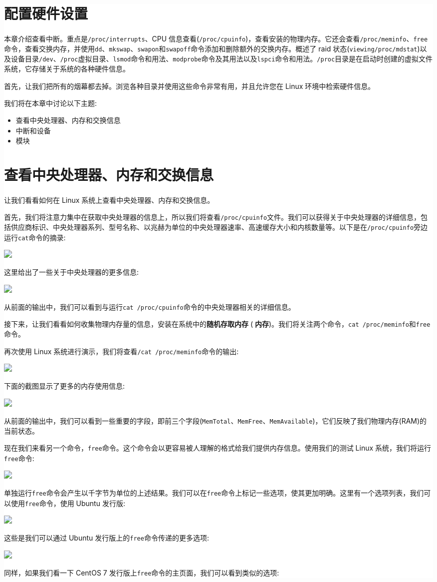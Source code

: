 # 配置硬件设置

本章介绍查看中断。重点是`/proc/interrupts`、CPU 信息查看(`/proc/cpuinfo`)，查看安装的物理内存。它还会查看`/proc/meminfo`、`free`命令，查看交换内存，并使用`dd`、`mkswap`、`swapon`和`swapoff`命令添加和删除额外的交换内存。概述了 raid 状态(`viewing/proc/mdstat`)以及设备目录`/dev`、`/proc`虚拟目录、`lsmod`命令和用法、`modprobe`命令及其用法以及`lspci`命令和用法。`/proc`目录是在启动时创建的虚拟文件系统，它存储关于系统的各种硬件信息。

首先，让我们把所有的烟幕都去掉。浏览各种目录并使用这些命令非常有用，并且允许您在 Linux 环境中检索硬件信息。

我们将在本章中讨论以下主题:

*   查看中央处理器、内存和交换信息
*   中断和设备
*   模块

# 查看中央处理器、内存和交换信息

让我们看看如何在 Linux 系统上查看中央处理器、内存和交换信息。

首先，我们将注意力集中在获取中央处理器的信息上，所以我们将查看`/proc/cpuinfo`文件。我们可以获得关于中央处理器的详细信息，包括供应商标识、中央处理器系列、型号名称、以兆赫为单位的中央处理器速率、高速缓存大小和内核数量等。以下是在`/proc/cpuinfo`旁边运行`cat`命令的摘录:

![](../images/00005.jpeg)

这里给出了一些关于中央处理器的更多信息:

![](../images/00006.jpeg)

从前面的输出中，我们可以看到与运行`cat /proc/cpuinfo`命令的中央处理器相关的详细信息。

接下来，让我们看看如何收集物理内存量的信息，安装在系统中的**随机存取内存** ( **内存**)。我们将关注两个命令，`cat /proc/meminfo`和`free`命令。

再次使用 Linux 系统进行演示，我们将查看`/cat /proc/meminfo`命令的输出:

![](../images/00007.jpeg)

下面的截图显示了更多的内存使用信息:

![](../images/00008.jpeg)

从前面的输出中，我们可以看到一些重要的字段，即前三个字段(`MemTotal`、`MemFree`、`MemAvailable`)，它们反映了我们物理内存(RAM)的当前状态。

现在我们来看另一个命令，`free`命令。这个命令会以更容易被人理解的格式给我们提供内存信息。使用我们的测试 Linux 系统，我们将运行`free`命令:

![](../images/00009.jpeg)

单独运行`free`命令会产生以千字节为单位的上述结果。我们可以在`free`命令上标记一些选项，使其更加明确。这里有一个选项列表，我们可以使用`free`命令，使用 Ubuntu 发行版:

![](../images/00010.jpeg)

这些是我们可以通过 Ubuntu 发行版上的`free`命令传递的更多选项:

![](../images/00011.jpeg)

同样，如果我们看一下 CentOS 7 发行版上`free`命令的主页面，我们可以看到类似的选项:

